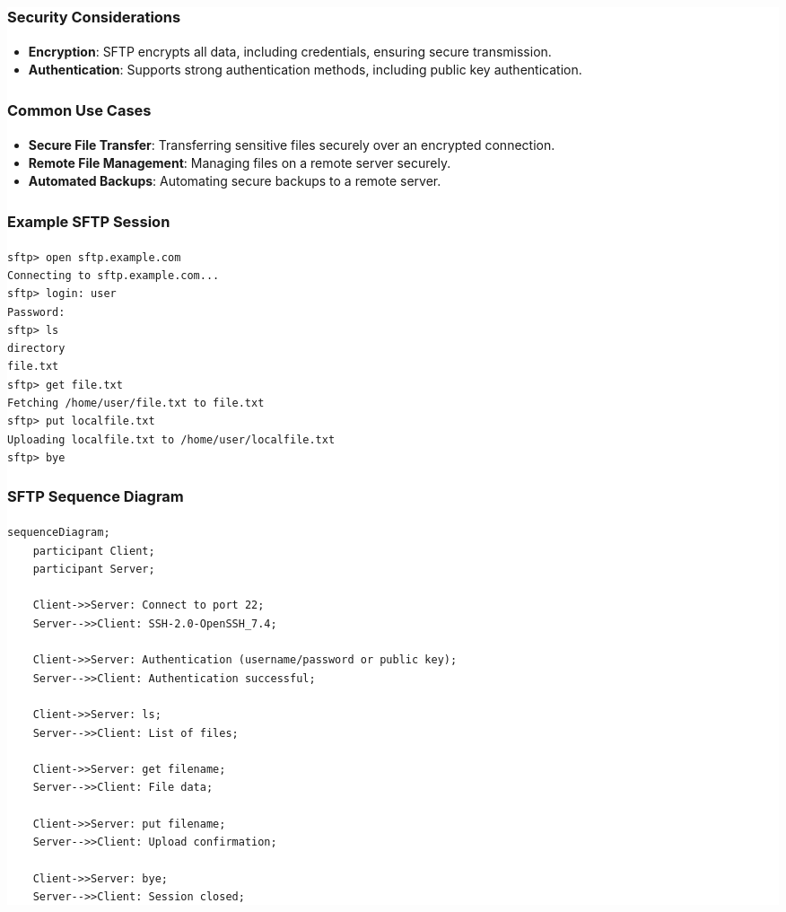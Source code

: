 ### Security Considerations

- **Encryption**: SFTP encrypts all data, including credentials, ensuring secure transmission.
- **Authentication**: Supports strong authentication methods, including public key authentication.

### Common Use Cases

- **Secure File Transfer**: Transferring sensitive files securely over an encrypted connection.
- **Remote File Management**: Managing files on a remote server securely.
- **Automated Backups**: Automating secure backups to a remote server.

### Example SFTP Session

```plaintext
sftp> open sftp.example.com
Connecting to sftp.example.com...
sftp> login: user
Password:
sftp> ls
directory
file.txt
sftp> get file.txt
Fetching /home/user/file.txt to file.txt
sftp> put localfile.txt
Uploading localfile.txt to /home/user/localfile.txt
sftp> bye
```

### SFTP Sequence Diagram

```mermaid
sequenceDiagram;
    participant Client;
    participant Server;

    Client->>Server: Connect to port 22;
    Server-->>Client: SSH-2.0-OpenSSH_7.4;
    
    Client->>Server: Authentication (username/password or public key);
    Server-->>Client: Authentication successful;
    
    Client->>Server: ls;
    Server-->>Client: List of files;
    
    Client->>Server: get filename;
    Server-->>Client: File data;
    
    Client->>Server: put filename;
    Server-->>Client: Upload confirmation;
    
    Client->>Server: bye;
    Server-->>Client: Session closed;
```
